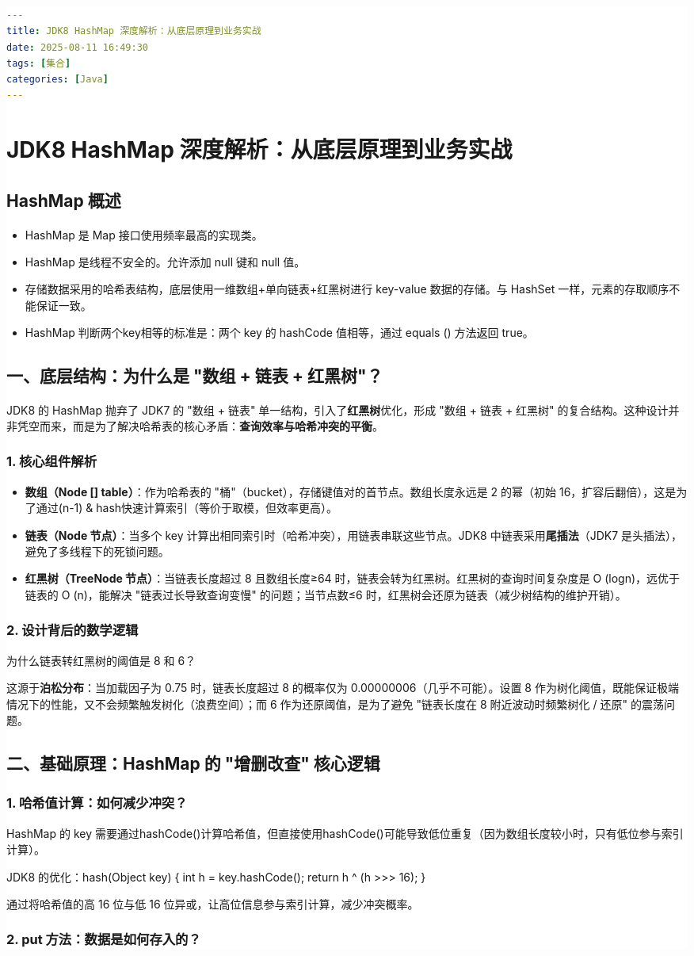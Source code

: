 ```yaml
---
title: JDK8 HashMap 深度解析：从底层原理到业务实战
date: 2025-08-11 16:49:30
tags: [集合]
categories: [Java]
---
```

# JDK8 HashMap 深度解析：从底层原理到业务实战

## HashMap 概述

- HashMap 是 Map 接口使用频率最高的实现类。

- HashMap 是线程不安全的。允许添加 null 键和 null 值。

- 存储数据采用的哈希表结构，底层使用一维数组+单向链表+红黑树进行 key-value 数据的存储。与 HashSet 一样，元素的存取顺序不能保证一致。

- HashMap 判断两个key相等的标准是：两个 key 的 hashCode 值相等，通过 equals () 方法返回 true。

## 一、底层结构：为什么是 "数组 + 链表 + 红黑树"？

JDK8 的 HashMap 抛弃了 JDK7 的 "数组 + 链表" 单一结构，引入了**红黑树**优化，形成 "数组 + 链表 + 红黑树" 的复合结构。这种设计并非凭空而来，而是为了解决哈希表的核心矛盾：**查询效率与哈希冲突的平衡**。

### 1. 核心组件解析

- **数组（Node [] table）**：作为哈希表的 "桶"（bucket），存储键值对的首节点。数组长度永远是 2 的幂（初始 16，扩容后翻倍），这是为了通过(n-1) & hash快速计算索引（等价于取模，但效率更高）。

- **链表（Node 节点）**：当多个 key 计算出相同索引时（哈希冲突），用链表串联这些节点。JDK8 中链表采用**尾插法**（JDK7 是头插法），避免了多线程下的死锁问题。

- **红黑树（TreeNode 节点）**：当链表长度超过 8 且数组长度≥64 时，链表会转为红黑树。红黑树的查询时间复杂度是 O (logn)，远优于链表的 O (n)，能解决 "链表过长导致查询变慢" 的问题；当节点数≤6 时，红黑树会还原为链表（减少树结构的维护开销）。

### 2. 设计背后的数学逻辑

为什么链表转红黑树的阈值是 8 和 6？

这源于**泊松分布**：当加载因子为 0.75 时，链表长度超过 8 的概率仅为 0.00000006（几乎不可能）。设置 8 作为树化阈值，既能保证极端情况下的性能，又不会频繁触发树化（浪费空间）；而 6 作为还原阈值，是为了避免 "链表长度在 8 附近波动时频繁树化 / 还原" 的震荡问题。

## 二、基础原理：HashMap 的 "增删改查" 核心逻辑

### 1. 哈希值计算：如何减少冲突？

HashMap 的 key 需要通过hashCode()计算哈希值，但直接使用hashCode()可能导致低位重复（因为数组长度较小时，只有低位参与索引计算）。

JDK8 的优化：hash(Object key) { int h = key.hashCode(); return h ^ (h >>> 16); }

通过将哈希值的高 16 位与低 16 位异或，让高位信息参与索引计算，减少冲突概率。

### 2. put 方法：数据是如何存入的？

